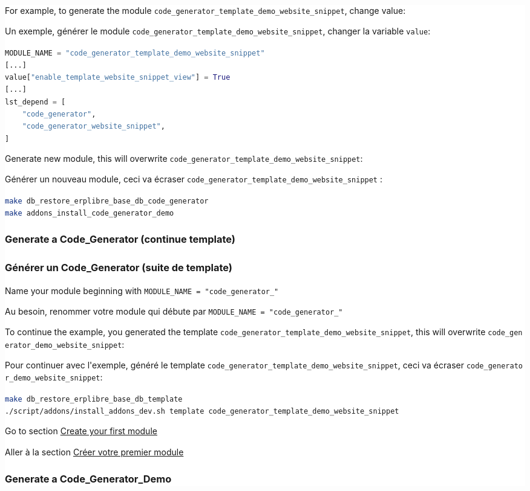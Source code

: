 
For example, to generate the module `code_generator_template_demo_website_snippet`, change value:


Un exemple, générer le module `code_generator_template_demo_website_snippet`, changer la variable `value`:


```python
MODULE_NAME = "code_generator_template_demo_website_snippet"
[...]
value["enable_template_website_snippet_view"] = True
[...]
lst_depend = [
    "code_generator",
    "code_generator_website_snippet",
]
```


Generate new module, this will overwrite `code_generator_template_demo_website_snippet`:


Générer un nouveau module, ceci va écraser `code_generator_template_demo_website_snippet` :


```bash
make db_restore_erplibre_base_db_code_generator
make addons_install_code_generator_demo
```


### Generate a Code_Generator (continue template)


### Générer un Code_Generator (suite de template)


Name your module beginning with `MODULE_NAME = "code_generator_"`


Au besoin, renommer votre module qui débute par `MODULE_NAME = "code_generator_"`


To continue the example, you generated the template `code_generator_template_demo_website_snippet`, this will overwrite `code_generator_demo_website_snippet`:


Pour continuer avec l'exemple, généré le template `code_generator_template_demo_website_snippet`, ceci va écraser `code_generator_demo_website_snippet`:


```bash
make db_restore_erplibre_base_db_template
./script/addons/install_addons_dev.sh template code_generator_template_demo_website_snippet
```


Go to section [Create your first module](#create-your-first-module)


Aller à la section [Créer votre premier module](#crer-votre-premier-module)


### Generate a Code_Generator_Demo
